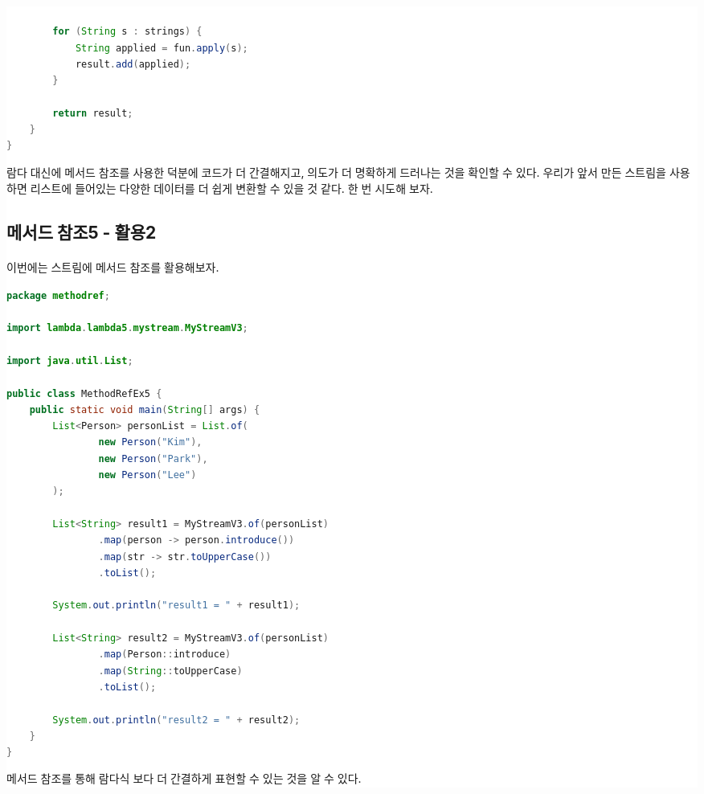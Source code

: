 ``` java

        for (String s : strings) {
            String applied = fun.apply(s);
            result.add(applied);
        }

        return result;
    }
}
```

람다 대신에 메서드 참조를 사용한 덕분에 코드가 더 간결해지고, 의도가 더 명확하게 드러나는 것을 확인할 수 있다. 우리가 앞서 만든 스트림을 사용하면 리스트에 들어있는 다양한 데이터를 더 쉽게 변환할 수 있을 것 같다. 한 번 시도해 보자.

## 메서드 참조5 - 활용2

이번에는 스트림에 메서드 참조를 활용해보자.

``` java
package methodref;

import lambda.lambda5.mystream.MyStreamV3;

import java.util.List;

public class MethodRefEx5 {
    public static void main(String[] args) {
        List<Person> personList = List.of(
                new Person("Kim"),
                new Person("Park"),
                new Person("Lee")
        );

        List<String> result1 = MyStreamV3.of(personList)
                .map(person -> person.introduce())
                .map(str -> str.toUpperCase())
                .toList();

        System.out.println("result1 = " + result1);

        List<String> result2 = MyStreamV3.of(personList)
                .map(Person::introduce)
                .map(String::toUpperCase)
                .toList();

        System.out.println("result2 = " + result2);
    }
}
```

메서드 참조를 통해 람다식 보다 더 간결하게 표현할 수 있는 것을 알 수 있다.
